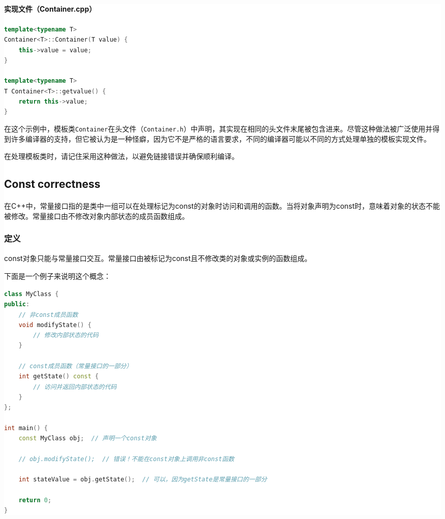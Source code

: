 #### 实现文件（Container.cpp）

```cpp
template<typename T>
Container<T>::Container(T value) {
    this->value = value;
}

template<typename T>
T Container<T>::getvalue() {
    return this->value;
}
```

在这个示例中，模板类`Container`在头文件（`Container.h`）中声明，其实现在相同的头文件末尾被包含进来。尽管这种做法被广泛使用并得到许多编译器的支持，但它被认为是一种怪癖，因为它不是严格的语言要求，不同的编译器可能以不同的方式处理单独的模板实现文件。

在处理模板类时，请记住采用这种做法，以避免链接错误并确保顺利编译。

## Const correctness

在C++中，常量接口指的是类中一组可以在处理标记为const的对象时访问和调用的函数。当将对象声明为const时，意味着对象的状态不能被修改。常量接口由不修改对象内部状态的成员函数组成。

### 定义

const对象只能与常量接口交互。常量接口由被标记为const且不修改类的对象或实例的函数组成。

下面是一个例子来说明这个概念：

```cpp
class MyClass {
public:
    // 非const成员函数
    void modifyState() {
        // 修改内部状态的代码
    }

    // const成员函数（常量接口的一部分）
    int getState() const {
        // 访问并返回内部状态的代码
    }
};

int main() {
    const MyClass obj;  // 声明一个const对象

    // obj.modifyState();  // 错误！不能在const对象上调用非const函数

    int stateValue = obj.getState();  // 可以，因为getState是常量接口的一部分

    return 0;
}
```
